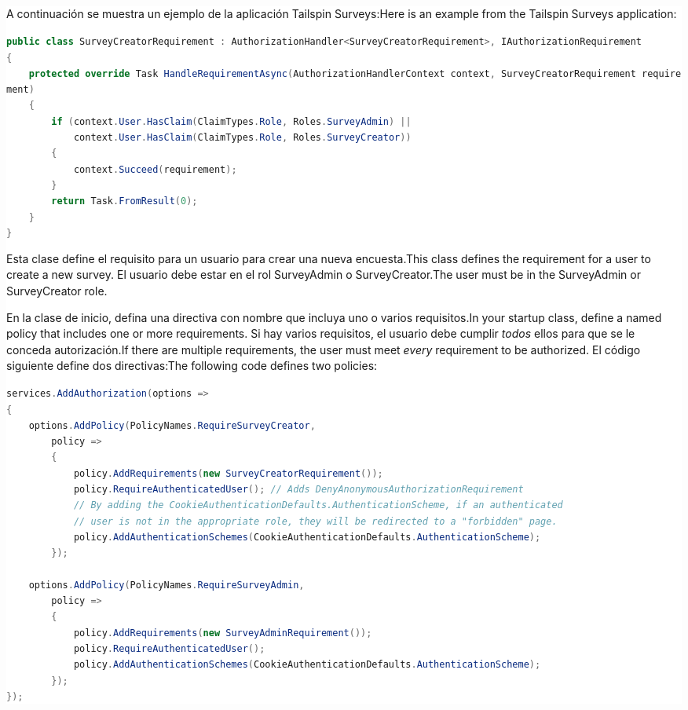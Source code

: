 <span data-ttu-id="21414-135">A continuación se muestra un ejemplo de la aplicación Tailspin Surveys:</span><span class="sxs-lookup"><span data-stu-id="21414-135">Here is an example from the Tailspin Surveys application:</span></span>

```csharp
public class SurveyCreatorRequirement : AuthorizationHandler<SurveyCreatorRequirement>, IAuthorizationRequirement
{
    protected override Task HandleRequirementAsync(AuthorizationHandlerContext context, SurveyCreatorRequirement requirement)
    {
        if (context.User.HasClaim(ClaimTypes.Role, Roles.SurveyAdmin) || 
            context.User.HasClaim(ClaimTypes.Role, Roles.SurveyCreator))
        {
            context.Succeed(requirement);
        }
        return Task.FromResult(0);
    }
}
```

<span data-ttu-id="21414-136">Esta clase define el requisito para un usuario para crear una nueva encuesta.</span><span class="sxs-lookup"><span data-stu-id="21414-136">This class defines the requirement for a user to create a new survey.</span></span> <span data-ttu-id="21414-137">El usuario debe estar en el rol SurveyAdmin o SurveyCreator.</span><span class="sxs-lookup"><span data-stu-id="21414-137">The user must be in the SurveyAdmin or SurveyCreator role.</span></span>

<span data-ttu-id="21414-138">En la clase de inicio, defina una directiva con nombre que incluya uno o varios requisitos.</span><span class="sxs-lookup"><span data-stu-id="21414-138">In your startup class, define a named policy that includes one or more requirements.</span></span> <span data-ttu-id="21414-139">Si hay varios requisitos, el usuario debe cumplir *todos* ellos para que se le conceda autorización.</span><span class="sxs-lookup"><span data-stu-id="21414-139">If there are multiple requirements, the user must meet *every* requirement to be authorized.</span></span> <span data-ttu-id="21414-140">El código siguiente define dos directivas:</span><span class="sxs-lookup"><span data-stu-id="21414-140">The following code defines two policies:</span></span>

```csharp
services.AddAuthorization(options =>
{
    options.AddPolicy(PolicyNames.RequireSurveyCreator,
        policy =>
        {
            policy.AddRequirements(new SurveyCreatorRequirement());
            policy.RequireAuthenticatedUser(); // Adds DenyAnonymousAuthorizationRequirement 
            // By adding the CookieAuthenticationDefaults.AuthenticationScheme, if an authenticated
            // user is not in the appropriate role, they will be redirected to a "forbidden" page.
            policy.AddAuthenticationSchemes(CookieAuthenticationDefaults.AuthenticationScheme);
        });

    options.AddPolicy(PolicyNames.RequireSurveyAdmin,
        policy =>
        {
            policy.AddRequirements(new SurveyAdminRequirement());
            policy.RequireAuthenticatedUser();  
            policy.AddAuthenticationSchemes(CookieAuthenticationDefaults.AuthenticationScheme);
        });
});
```
